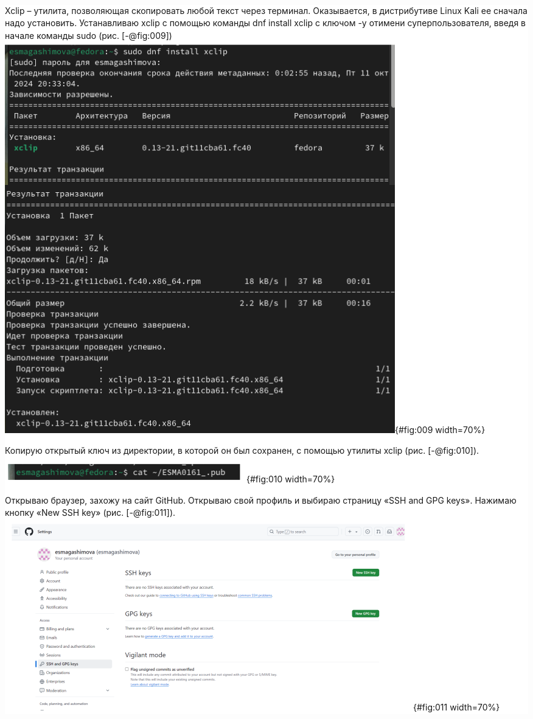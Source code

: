 Xclip – утилита, позволяющая скопировать любой текст через терминал. Оказывается, в
дистрибутиве Linux Kali ее сначала надо установить. Устанавливаю xclip с помощью
команды dnf install xclip с ключом -y отимени суперпользователя, введя в начале
команды sudo (рис. [-@fig:009])
![Рис. 9: Установка утилиты xclip](image/9q.png){#fig:009 width=70%}

Копирую открытый ключ из директории, в которой он был сохранен, с помощью
утилиты xclip (рис. [-@fig:010]).
![Рис. 10: Копирование содержимого файла](image/10q.png){#fig:010 width=70%}

Открываю браузер, захожу на сайт GitHub. Открываю свой профиль и выбираю
страницу «SSH and GPG keys». Нажимаю кнопку «New SSH key» (рис. [-@fig:011]).
![Рис. 11: Окно SSH and GPG keys](image/11q.png){#fig:011 width=70%}